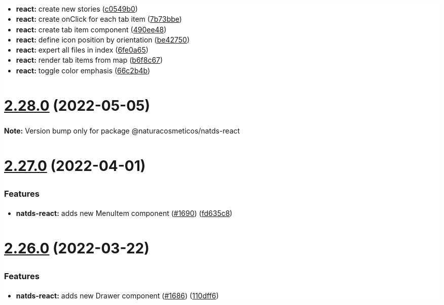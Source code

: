 * **react:** create new stories ([c0549b0](https://github.com/natura-cosmeticos/natds-js/commit/c0549b089a98ceb1a7b111d0cab10fe59b51e97a))
* **react:** create onClick for each tab item ([7b73bbe](https://github.com/natura-cosmeticos/natds-js/commit/7b73bbeccc32ee481f04cedfed1fafe44028daab))
* **react:** create tab item component ([490ee48](https://github.com/natura-cosmeticos/natds-js/commit/490ee488d84bf8049d72686b957878bc67399626))
* **react:** define icon position by orientation ([be42750](https://github.com/natura-cosmeticos/natds-js/commit/be42750c2e6190e4c3a13458ebf527101e2bd310))
* **react:** expert all files in index ([6fe0a65](https://github.com/natura-cosmeticos/natds-js/commit/6fe0a65fe2d8797d45f851a68e84d0440044df62))
* **react:** render tab items from map ([b6f8c67](https://github.com/natura-cosmeticos/natds-js/commit/b6f8c672d02853be8e18ce5c5c38a730bdd80098))
* **react:** toggle color emphasis ([66c2b4b](https://github.com/natura-cosmeticos/natds-js/commit/66c2b4babf7f54573c23b9d7557ce9c9cb252c98))





# [2.28.0](https://github.com/natura-cosmeticos/natds-js/compare/@naturacosmeticos/natds-react@2.28.0-alpha.DSY-2686.11.0...@naturacosmeticos/natds-react@2.28.0) (2022-05-05)

**Note:** Version bump only for package @naturacosmeticos/natds-react





# [2.27.0](https://github.com/natura-cosmeticos/natds-js/compare/@naturacosmeticos/natds-react@2.26.0...@naturacosmeticos/natds-react@2.27.0) (2022-04-01)


### Features

* **natds-react:** adds new MenuItem component ([#1690](https://github.com/natura-cosmeticos/natds-js/issues/1690)) ([fd635c8](https://github.com/natura-cosmeticos/natds-js/commit/fd635c835a263f1610dad6add1e7d12ee59fd2c5))





# [2.26.0](https://github.com/natura-cosmeticos/natds-js/compare/@naturacosmeticos/natds-react@2.25.0...@naturacosmeticos/natds-react@2.26.0) (2022-03-22)


### Features

* **natds-react:** adds new Drawer component ([#1686](https://github.com/natura-cosmeticos/natds-js/issues/1686)) ([110dff6](https://github.com/natura-cosmeticos/natds-js/commit/110dff636363886c3bd1aaa27d347b5f2db0edbc))
